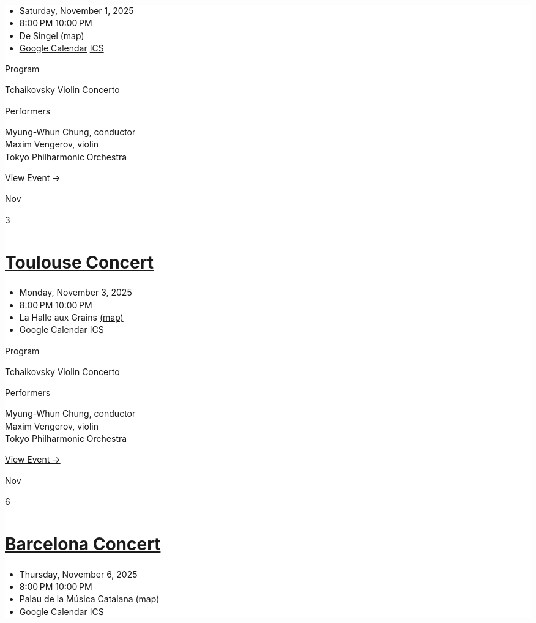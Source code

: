 * Saturday, November 1, 2025
* 8:00 PM 10:00 PM
* De Singel [(map)](http://maps.google.com?q=25%20Desguinlei%20Antwerpen,%20Vlaanderen,%202018%20Belgium)
* [Google Calendar](http://www.google.com/calendar/event?action=TEMPLATE&text=Antwerp%20Concert&dates=20251101T190000Z/20251101T210000Z&location=25%20Desguinlei%2C%20Antwerpen%2C%20Vlaanderen%2C%202018%2C%20Belgium) [ICS](/events/antwerp-concert?format=ical)

Program

Tchaikovsky Violin Concerto

  
Performers

Myung-Whun Chung, conductor  
Maxim Vengerov, violin  
Tokyo Philharmonic Orchestra

[View Event →](/events/antwerp-concert)

[](/events/antwerp-concert-cfxfr)

Nov

3

[Toulouse Concert](/events/antwerp-concert-cfxfr)
=================================================

* Monday, November 3, 2025
* 8:00 PM 10:00 PM
* La Halle aux Grains [(map)](http://maps.google.com?q=1%20Place%20Dupuy%20Toulouse,%20Occitanie,%2031000%20France)
* [Google Calendar](http://www.google.com/calendar/event?action=TEMPLATE&text=Toulouse%20Concert&dates=20251103T190000Z/20251103T210000Z&location=1%20Place%20Dupuy%2C%20Toulouse%2C%20Occitanie%2C%2031000%2C%20France) [ICS](/events/antwerp-concert-cfxfr?format=ical)

Program

Tchaikovsky Violin Concerto

  
Performers

Myung-Whun Chung, conductor  
Maxim Vengerov, violin  
Tokyo Philharmonic Orchestra

[View Event →](/events/antwerp-concert-cfxfr)

[](/events/antwerp-concert-cfxfr-9s43f)

Nov

6

[Barcelona Concert](/events/antwerp-concert-cfxfr-9s43f)
========================================================

* Thursday, November 6, 2025
* 8:00 PM 10:00 PM
* Palau de la Música Catalana [(map)](http://maps.google.com?q=4-6%20Carrer%20del%20Palau%20de%20la%20Música%20Barcelona,%20CT,%2008003%20Spain)
* [Google Calendar](http://www.google.com/calendar/event?action=TEMPLATE&text=Barcelona%20Concert&dates=20251106T190000Z/20251106T210000Z&location=4-6%20Carrer%20del%20Palau%20de%20la%20M%C3%BAsica%2C%20Barcelona%2C%20CT%2C%2008003%2C%20Spain) [ICS](/events/antwerp-concert-cfxfr-9s43f?format=ical)
